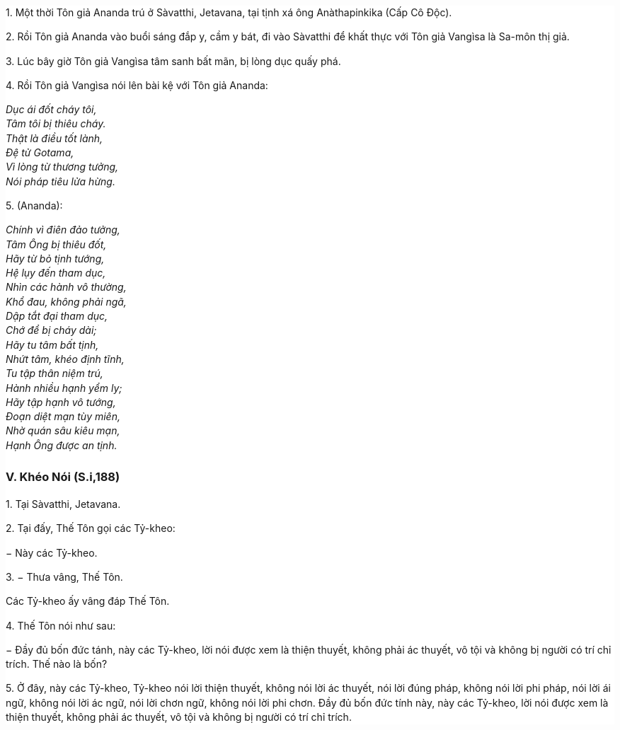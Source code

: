 1\. Một thời Tôn giả Ananda trú ở Sàvatthi, Jetavana, tại tịnh xá ông Anàthapinkika (Cấp Cô Ðộc).

2\. Rồi Tôn giả Ananda vào buổi sáng đắp y, cầm y bát, đi vào Sàvatthi để khất thực với Tôn giả Vangìsa
là Sa-môn thị giả.

3\. Lúc bây giờ Tôn giả Vangìsa tâm sanh bất mãn, bị lòng dục quấy phá.

4\. Rồi Tôn giả Vangìsa nói lên bài kệ với Tôn giả Ananda:

_Dục ái đốt cháy tôi,_\
_Tâm tôi bị thiêu cháy._\
_Thật là điều tốt lành,_\
_Ðệ tử Gotama,_\
_Vì lòng từ thương tưởng,_\
_Nói pháp tiêu lửa hừng._

5\. (Ananda):

_Chính vì điên đảo tưởng,_\
_Tâm Ông bị thiêu đốt,_\
_Hãy từ bỏ tịnh tướng,_\
_Hệ lụy đến tham dục,_\
_Nhìn các hành vô thường,_\
_Khổ đau, không phải ngã,_\
_Dập tắt đại tham dục,_\
_Chớ để bị cháy dài;_\
_Hãy tu tâm bất tịnh,_\
_Nhứt tâm, khéo định tĩnh,_\
_Tu tập thân niệm trú,_\
_Hành nhiều hạnh yểm ly;_\
_Hãy tập hạnh vô tướng,_\
_Ðoạn diệt mạn tùy miên,_\
_Nhờ quán sâu kiêu mạn,_\
_Hạnh Ông được an tịnh._


### V. Khéo Nói (S.i,188)

1\. Tại Sàvatthi, Jetavana.

2\. Tại đấy, Thế Tôn gọi các Tỷ-kheo:

− Này các Tỷ-kheo.

3\. − Thưa vâng, Thế Tôn.

Các Tỷ-kheo ấy vâng đáp Thế Tôn.

4\. Thế Tôn nói như sau:

− Ðầy đủ bốn đức tánh, này các Tỷ-kheo, lời nói được xem là thiện thuyết, không phải ác thuyết, vô tội
và không bị người có trí chỉ trích. Thế nào là bốn?

5\. Ở đây, này các Tỷ-kheo, Tỷ-kheo nói lời thiện thuyết, không nói lời ác thuyết, nói lời đúng pháp,
không nói lời phi pháp, nói lời ái ngữ, không nói lời ác ngữ, nói lời chơn ngữ, không nói lời phi chơn.
Ðầy đủ bốn đức tính này, này các Tỷ-kheo, lời nói được xem là thiện thuyết, không phải ác thuyết, vô
tội và không bị người có trí chỉ trích.
